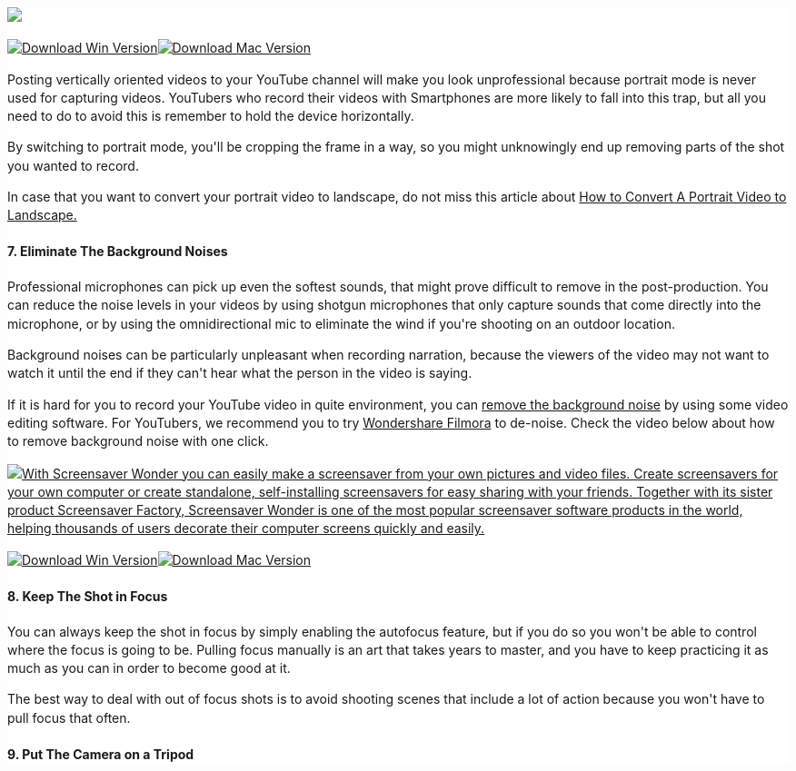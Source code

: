 <a href="https://shop.mondly.com/affiliate.php?ACCOUNT=ATISTUDI&AFFILIATE=108875&PATH=https%3A%2F%2Fwww.mondly.com%3FAFFILIATE%3D108875%26RESOURCE%3D%2BGeneral%2B970x90%2B"><img src="https://secure.avangate.com/images/merchant/69c418c33ec2e1a4267fa9bb77fa1428/general-970x90.gif" border="0"></a>

[![Download Win Version](https://images.wondershare.com/filmora/guide/download-btn-win.jpg)](https://tools.techidaily.com/wondershare/filmora/download/)[![Download Mac Version](https://images.wondershare.com/filmora/guide/download-btn-mac.jpg)](https://tools.techidaily.com/wondershare/filmora/download/)

 Posting vertically oriented videos to your YouTube channel will make you look unprofessional because portrait mode is never used for capturing videos. YouTubers who record their videos with Smartphones are more likely to fall into this trap, but all you need to do to avoid this is remember to hold the device horizontally.

 By switching to portrait mode, you'll be cropping the frame in a way, so you might unknowingly end up removing parts of the shot you wanted to record.

 In case that you want to convert your portrait video to landscape, do not miss this article about [How to Convert A Portrait Video to Landscape.](https://filmora.wondershare.com/video-editing-tips/convert-portrait-video-to-landscape.html)

#### 7. Eliminate The Background Noises

 Professional microphones can pick up even the softest sounds, that might prove difficult to remove in the post-production. You can reduce the noise levels in your videos by using shotgun microphones that only capture sounds that come directly into the microphone, or by using the omnidirectional mic to eliminate the wind if you're shooting on an outdoor location.

 Background noises can be particularly unpleasant when recording narration, because the viewers of the video may not want to watch it until the end if they can't hear what the person in the video is saying.

 If it is hard for you to record your YouTube video in quite environment, you can [remove the background noise](https://filmora.wondershare.com/video-editing-tips/remove-background-noise-from-video.html) by using some video editing software. For YouTubers, we recommend you to try [Wondershare Filmora](https://tools.techidaily.com/wondershare/filmora/download/) to de-noise. Check the video below about how to remove background noise with one click.


<a href="https://secure.2checkout.com/order/checkout.php?PRODS=195080&QTY=1&AFFILIATE=108875&CART=1"><img src="https://www.blumentals.net/scrwonder/images/screensaver-software.png" border="0">With Screensaver Wonder you can easily make a screensaver from your own pictures and video files. Create screensavers for your own computer or create standalone, self-installing screensavers for easy sharing with your friends. Together with its sister product Screensaver Factory, Screensaver Wonder is one of the most popular screensaver software products in the world, helping thousands of users decorate their computer screens quickly and easily.</a>

[![Download Win Version](https://images.wondershare.com/filmora/guide/download-btn-win.jpg)](https://tools.techidaily.com/wondershare/filmora/download/)[![Download Mac Version](https://images.wondershare.com/filmora/guide/download-btn-mac.jpg)](https://tools.techidaily.com/wondershare/filmora/download/)

#### 8. Keep The Shot in Focus

 You can always keep the shot in focus by simply enabling the autofocus feature, but if you do so you won't be able to control where the focus is going to be. Pulling focus manually is an art that takes years to master, and you have to keep practicing it as much as you can in order to become good at it.

 The best way to deal with out of focus shots is to avoid shooting scenes that include a lot of action because you won't have to pull focus that often.

#### 9. Put The Camera on a Tripod
